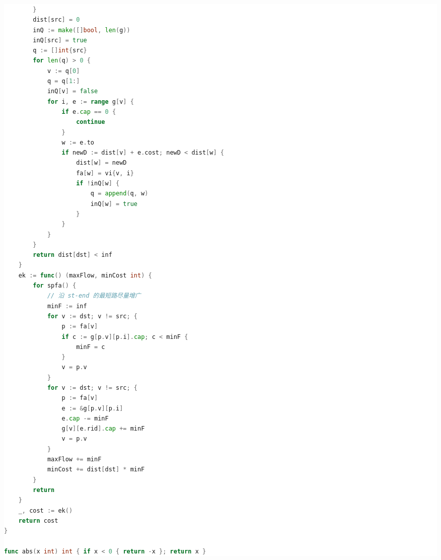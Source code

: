 ```go
		}
		dist[src] = 0
		inQ := make([]bool, len(g))
		inQ[src] = true
		q := []int{src}
		for len(q) > 0 {
			v := q[0]
			q = q[1:]
			inQ[v] = false
			for i, e := range g[v] {
				if e.cap == 0 {
					continue
				}
				w := e.to
				if newD := dist[v] + e.cost; newD < dist[w] {
					dist[w] = newD
					fa[w] = vi{v, i}
					if !inQ[w] {
						q = append(q, w)
						inQ[w] = true
					}
				}
			}
		}
		return dist[dst] < inf
	}
	ek := func() (maxFlow, minCost int) {
		for spfa() {
			// 沿 st-end 的最短路尽量增广
			minF := inf
			for v := dst; v != src; {
				p := fa[v]
				if c := g[p.v][p.i].cap; c < minF {
					minF = c
				}
				v = p.v
			}
			for v := dst; v != src; {
				p := fa[v]
				e := &g[p.v][p.i]
				e.cap -= minF
				g[v][e.rid].cap += minF
				v = p.v
			}
			maxFlow += minF
			minCost += dist[dst] * minF
		}
		return
	}
	_, cost := ek()
	return cost
}

func abs(x int) int { if x < 0 { return -x }; return x }
```
